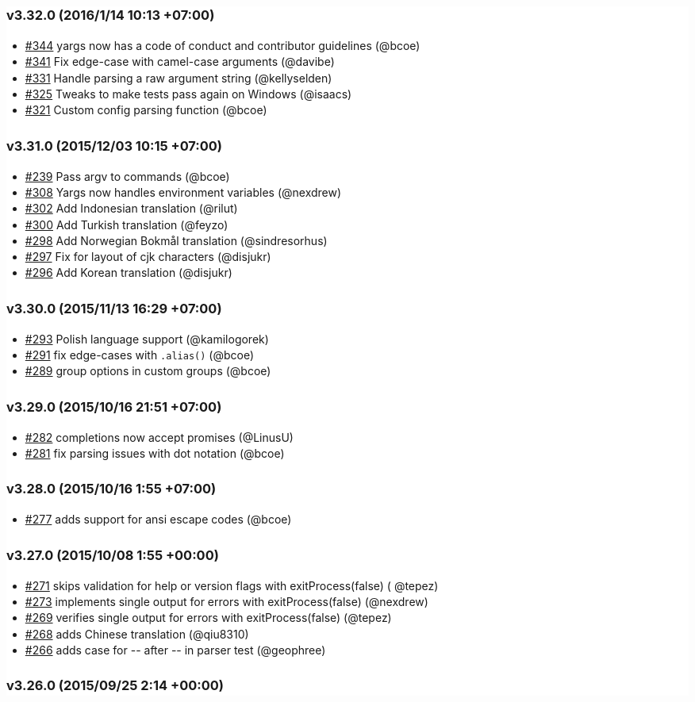 ### v3.32.0 (2016/1/14 10:13 +07:00)

- [#344](https://github.com/bcoe/yargs/pull/344) yargs now has a code of conduct and contributor guidelines (@bcoe)
- [#341](https://github.com/bcoe/yargs/issues/341) Fix edge-case with camel-case arguments (@davibe)
- [#331](https://github.com/bcoe/yargs/pull/331) Handle parsing a raw argument string (@kellyselden)
- [#325](https://github.com/bcoe/yargs/pull/325) Tweaks to make tests pass again on Windows (@isaacs)
- [#321](https://github.com/bcoe/yargs/pull/321) Custom config parsing function (@bcoe)

### v3.31.0 (2015/12/03 10:15 +07:00)

- [#239](https://github.com/bcoe/yargs/pull/239) Pass argv to commands (@bcoe)
- [#308](https://github.com/bcoe/yargs/pull/308) Yargs now handles environment variables (@nexdrew)
- [#302](https://github.com/bcoe/yargs/pull/302) Add Indonesian translation (@rilut)
- [#300](https://github.com/bcoe/yargs/pull/300) Add Turkish translation (@feyzo)
- [#298](https://github.com/bcoe/yargs/pull/298) Add Norwegian Bokmål translation (@sindresorhus)
- [#297](https://github.com/bcoe/yargs/pull/297) Fix for layout of cjk characters (@disjukr)
- [#296](https://github.com/bcoe/yargs/pull/296) Add Korean translation (@disjukr)

### v3.30.0 (2015/11/13 16:29 +07:00)

- [#293](https://github.com/bcoe/yargs/pull/293) Polish language support (@kamilogorek)
- [#291](https://github.com/bcoe/yargs/pull/291) fix edge-cases with `.alias()` (@bcoe)
- [#289](https://github.com/bcoe/yargs/pull/289) group options in custom groups (@bcoe)

### v3.29.0 (2015/10/16 21:51 +07:00)

- [#282](https://github.com/bcoe/yargs/pull/282) completions now accept promises (@LinusU)
- [#281](https://github.com/bcoe/yargs/pull/281) fix parsing issues with dot notation (@bcoe)

### v3.28.0 (2015/10/16 1:55 +07:00)

- [#277](https://github.com/bcoe/yargs/pull/277) adds support for ansi escape codes (@bcoe)

### v3.27.0 (2015/10/08 1:55 +00:00)

- [#271](https://github.com/bcoe/yargs/pull/273) skips validation for help or version flags with exitProcess(false) (
  @tepez)
- [#273](https://github.com/bcoe/yargs/pull/273) implements single output for errors with exitProcess(false) (@nexdrew)
- [#269](https://github.com/bcoe/yargs/pull/269) verifies single output for errors with exitProcess(false) (@tepez)
- [#268](https://github.com/bcoe/yargs/pull/268) adds Chinese translation (@qiu8310)
- [#266](https://github.com/bcoe/yargs/pull/266) adds case for -- after -- in parser test (@geophree)

### v3.26.0 (2015/09/25 2:14 +00:00)

